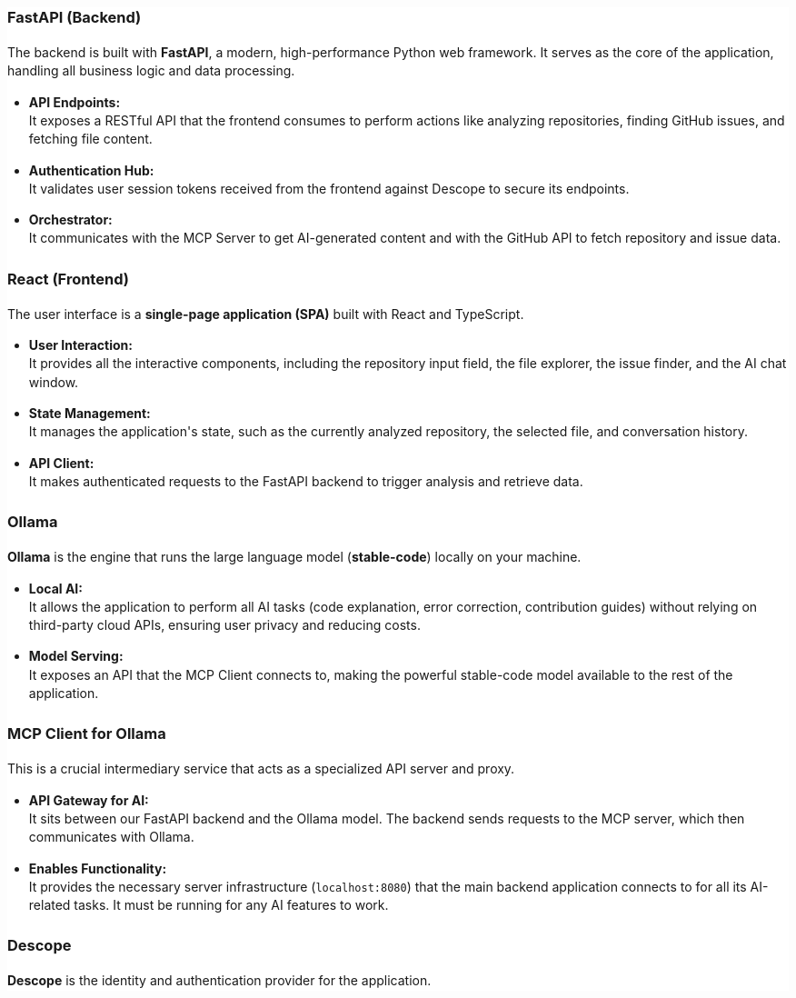 ### FastAPI (Backend)
The backend is built with **FastAPI**, a modern, high-performance Python web framework. It serves as the core of the application, handling all business logic and data processing.

- **API Endpoints:**  
  It exposes a RESTful API that the frontend consumes to perform actions like analyzing repositories, finding GitHub issues, and fetching file content.

- **Authentication Hub:**  
  It validates user session tokens received from the frontend against Descope to secure its endpoints.

- **Orchestrator:**  
  It communicates with the MCP Server to get AI-generated content and with the GitHub API to fetch repository and issue data.

### React (Frontend)
The user interface is a **single-page application (SPA)** built with React and TypeScript.

- **User Interaction:**  
  It provides all the interactive components, including the repository input field, the file explorer, the issue finder, and the AI chat window.

- **State Management:**  
  It manages the application's state, such as the currently analyzed repository, the selected file, and conversation history.

- **API Client:**  
  It makes authenticated requests to the FastAPI backend to trigger analysis and retrieve data.

### Ollama
**Ollama** is the engine that runs the large language model (**stable-code**) locally on your machine.

- **Local AI:**  
  It allows the application to perform all AI tasks (code explanation, error correction, contribution guides) without relying on third-party cloud APIs, ensuring user privacy and reducing costs.

- **Model Serving:**  
  It exposes an API that the MCP Client connects to, making the powerful stable-code model available to the rest of the application.

### MCP Client for Ollama
This is a crucial intermediary service that acts as a specialized API server and proxy.

- **API Gateway for AI:**  
  It sits between our FastAPI backend and the Ollama model. The backend sends requests to the MCP server, which then communicates with Ollama.

- **Enables Functionality:**  
  It provides the necessary server infrastructure (`localhost:8080`) that the main backend application connects to for all its AI-related tasks. It must be running for any AI features to work.

### Descope
**Descope** is the identity and authentication provider for the application.
